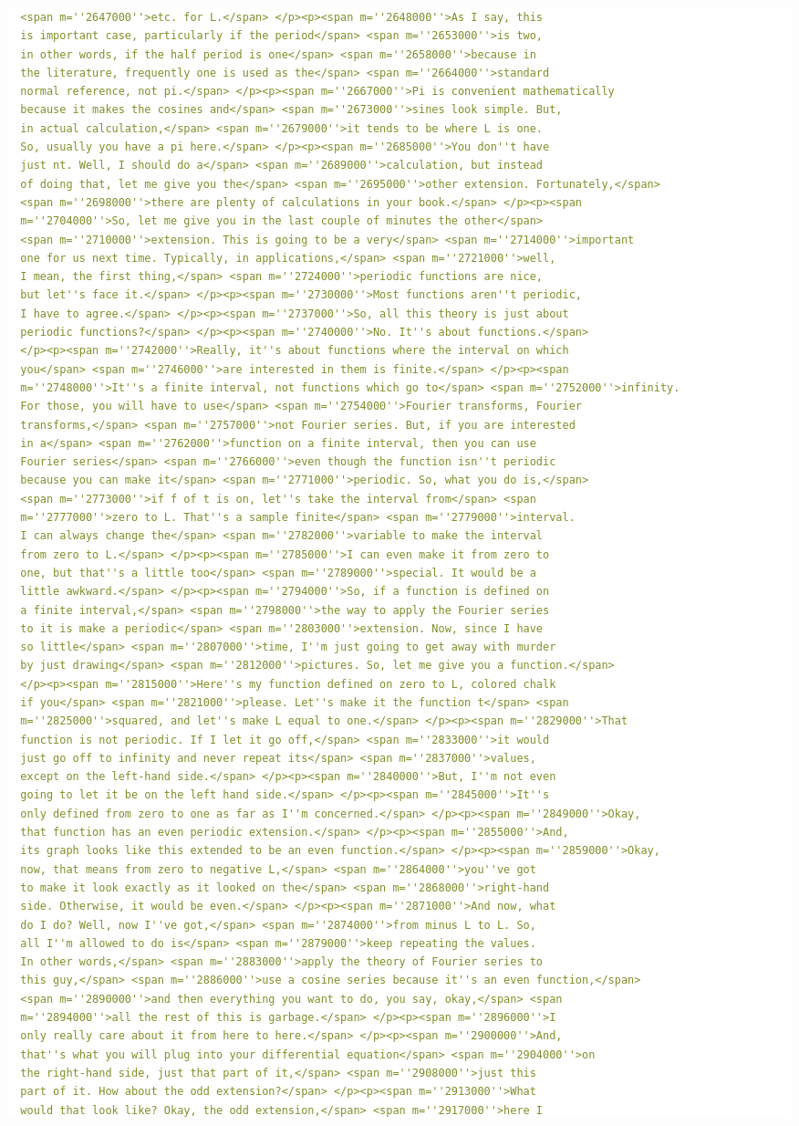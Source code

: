 ```yaml
  <span m=''2647000''>etc. for L.</span> </p><p><span m=''2648000''>As I say, this
  is important case, particularly if the period</span> <span m=''2653000''>is two,
  in other words, if the half period is one</span> <span m=''2658000''>because in
  the literature, frequently one is used as the</span> <span m=''2664000''>standard
  normal reference, not pi.</span> </p><p><span m=''2667000''>Pi is convenient mathematically
  because it makes the cosines and</span> <span m=''2673000''>sines look simple. But,
  in actual calculation,</span> <span m=''2679000''>it tends to be where L is one.
  So, usually you have a pi here.</span> </p><p><span m=''2685000''>You don''t have
  just nt. Well, I should do a</span> <span m=''2689000''>calculation, but instead
  of doing that, let me give you the</span> <span m=''2695000''>other extension. Fortunately,</span>
  <span m=''2698000''>there are plenty of calculations in your book.</span> </p><p><span
  m=''2704000''>So, let me give you in the last couple of minutes the other</span>
  <span m=''2710000''>extension. This is going to be a very</span> <span m=''2714000''>important
  one for us next time. Typically, in applications,</span> <span m=''2721000''>well,
  I mean, the first thing,</span> <span m=''2724000''>periodic functions are nice,
  but let''s face it.</span> </p><p><span m=''2730000''>Most functions aren''t periodic,
  I have to agree.</span> </p><p><span m=''2737000''>So, all this theory is just about
  periodic functions?</span> </p><p><span m=''2740000''>No. It''s about functions.</span>
  </p><p><span m=''2742000''>Really, it''s about functions where the interval on which
  you</span> <span m=''2746000''>are interested in them is finite.</span> </p><p><span
  m=''2748000''>It''s a finite interval, not functions which go to</span> <span m=''2752000''>infinity.
  For those, you will have to use</span> <span m=''2754000''>Fourier transforms, Fourier
  transforms,</span> <span m=''2757000''>not Fourier series. But, if you are interested
  in a</span> <span m=''2762000''>function on a finite interval, then you can use
  Fourier series</span> <span m=''2766000''>even though the function isn''t periodic
  because you can make it</span> <span m=''2771000''>periodic. So, what you do is,</span>
  <span m=''2773000''>if f of t is on, let''s take the interval from</span> <span
  m=''2777000''>zero to L. That''s a sample finite</span> <span m=''2779000''>interval.
  I can always change the</span> <span m=''2782000''>variable to make the interval
  from zero to L.</span> </p><p><span m=''2785000''>I can even make it from zero to
  one, but that''s a little too</span> <span m=''2789000''>special. It would be a
  little awkward.</span> </p><p><span m=''2794000''>So, if a function is defined on
  a finite interval,</span> <span m=''2798000''>the way to apply the Fourier series
  to it is make a periodic</span> <span m=''2803000''>extension. Now, since I have
  so little</span> <span m=''2807000''>time, I''m just going to get away with murder
  by just drawing</span> <span m=''2812000''>pictures. So, let me give you a function.</span>
  </p><p><span m=''2815000''>Here''s my function defined on zero to L, colored chalk
  if you</span> <span m=''2821000''>please. Let''s make it the function t</span> <span
  m=''2825000''>squared, and let''s make L equal to one.</span> </p><p><span m=''2829000''>That
  function is not periodic. If I let it go off,</span> <span m=''2833000''>it would
  just go off to infinity and never repeat its</span> <span m=''2837000''>values,
  except on the left-hand side.</span> </p><p><span m=''2840000''>But, I''m not even
  going to let it be on the left hand side.</span> </p><p><span m=''2845000''>It''s
  only defined from zero to one as far as I''m concerned.</span> </p><p><span m=''2849000''>Okay,
  that function has an even periodic extension.</span> </p><p><span m=''2855000''>And,
  its graph looks like this extended to be an even function.</span> </p><p><span m=''2859000''>Okay,
  now, that means from zero to negative L,</span> <span m=''2864000''>you''ve got
  to make it look exactly as it looked on the</span> <span m=''2868000''>right-hand
  side. Otherwise, it would be even.</span> </p><p><span m=''2871000''>And now, what
  do I do? Well, now I''ve got,</span> <span m=''2874000''>from minus L to L. So,
  all I''m allowed to do is</span> <span m=''2879000''>keep repeating the values.
  In other words,</span> <span m=''2883000''>apply the theory of Fourier series to
  this guy,</span> <span m=''2886000''>use a cosine series because it''s an even function,</span>
  <span m=''2890000''>and then everything you want to do, you say, okay,</span> <span
  m=''2894000''>all the rest of this is garbage.</span> </p><p><span m=''2896000''>I
  only really care about it from here to here.</span> </p><p><span m=''2900000''>And,
  that''s what you will plug into your differential equation</span> <span m=''2904000''>on
  the right-hand side, just that part of it,</span> <span m=''2908000''>just this
  part of it. How about the odd extension?</span> </p><p><span m=''2913000''>What
  would that look like? Okay, the odd extension,</span> <span m=''2917000''>here I
```